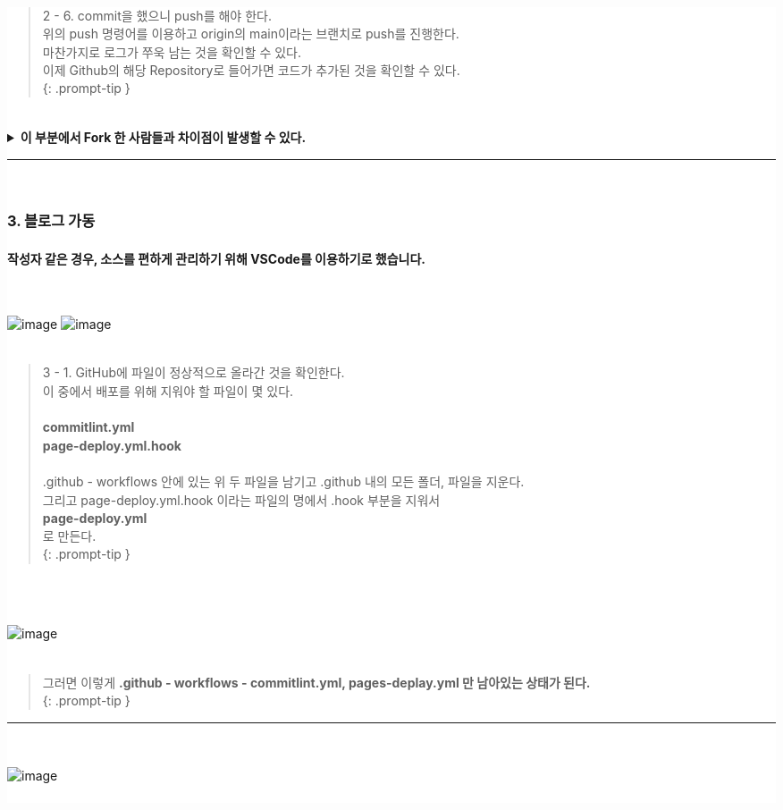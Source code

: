 > 2 - 6. commit을 했으니 push를 해야 한다.<br/>
> 위의 push 명령어를 이용하고 origin의 main이라는 브랜치로 push를 진행한다.<br/>
> 마찬가지로 로그가 쭈욱 남는 것을 확인할 수 있다.<br/>
> 이제 Github의 해당 Repository로 들어가면 코드가 추가된 것을 확인할 수 있다.<br/>
{: .prompt-tip }

<br/>
<details><summary><b>이 부분에서 Fork 한 사람들과 차이점이 발생할 수 있다.</b></summary></details>

---
<br/>

### 3. 블로그 가동
#### 작성자 같은 경우, 소스를 편하게 관리하기 위해 VSCode를 이용하기로 했습니다.
<br/>


![image](https://github.com/cotes2020/jekyll-theme-chirpy/assets/77370682/12ce7f40-2dba-4743-86ab-7623e7c75218)
![image](https://github.com/cotes2020/jekyll-theme-chirpy/assets/77370682/a656da91-0bfe-49a5-b886-09906cc86879)
<br/>
<br/>

> 3 - 1. GitHub에 파일이 정상적으로 올라간 것을 확인한다.<br/>
> 이 중에서 배포를 위해 지워야 할 파일이 몇 있다.<br/>
> <br/>
> <b>commitlint.yml</b><br/>
> <b>page-deploy.yml.hook</b><br/>
> <br/>
> .github - workflows 안에 있는 위 두 파일을 남기고 .github 내의 모든 폴더, 파일을 지운다.<br/>
> 그리고 page-deploy.yml.hook 이라는 파일의 명에서 .hook 부분을 지워서<br/>
> <b>page-deploy.yml</b><br/>
> 로 만든다.<br/>
{: .prompt-tip }

<br/>
<br/>


![image](https://github.com/cotes2020/jekyll-theme-chirpy/assets/77370682/422ec085-3ff4-48cb-9ad8-a3523c1c7ffd)
<br/>
<br/>

> 그러면 이렇게 <b>.github - workflows - commitlint.yml, pages-deplay.yml 만 남아있는 상태가 된다.</b><br/>
{: .prompt-tip }

---
<br/>


![image](https://github.com/cotes2020/jekyll-theme-chirpy/assets/77370682/9fba819e-6bcc-44a3-b833-21733e166930)
<br/>
<br/>
